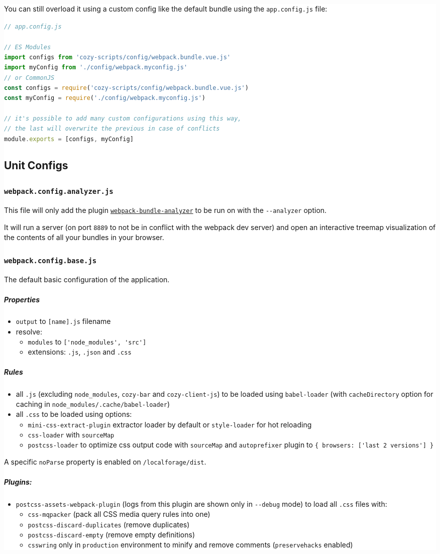 You can still overload it using a custom config like the default bundle using the `app.config.js` file:

```js
// app.config.js

// ES Modules
import configs from 'cozy-scripts/config/webpack.bundle.vue.js'
import myConfig from './config/webpack.myconfig.js'
// or CommonJS
const configs = require('cozy-scripts/config/webpack.bundle.vue.js')
const myConfig = require('./config/webpack.myconfig.js')

// it's possible to add many custom configurations using this way,
// the last will overwrite the previous in case of conflicts
module.exports = [configs, myConfig]
```

## Unit Configs

### `webpack.config.analyzer.js`

This file will only add the plugin [`webpack-bundle-analyzer`](https://github.com/webpack-contrib/webpack-bundle-analyzer) to be run on with the `--analyzer` option.

It will run a server (on port `8889` to not be in conflict with the webpack dev server) and open an interactive treemap visualization of the contents of all your bundles in your browser.

### `webpack.config.base.js`

The default basic configuration of the application.

##### Properties
- `output` to `[name].js` filename
- resolve:
    -  `modules` to `['node_modules', 'src']`
    - extensions: `.js`, `.json` and `.css`

##### Rules
- all `.js` (excluding `node_modules`, `cozy-bar` and `cozy-client-js`) to be loaded using `babel-loader` (with `cacheDirectory` option for caching in `node_modules/.cache/babel-loader`)
- all `.css` to be loaded using options:
    - `mini-css-extract-plugin` extractor loader by default or `style-loader` for hot reloading
    - `css-loader` with `sourceMap`
    - `postcss-loader` to optimize css output code with `sourceMap` and `autoprefixer` plugin to `{ browsers: ['last 2 versions'] }`

A specific `noParse` property is enabled on `/localforage/dist`.

##### Plugins:
- `postcss-assets-webpack-plugin` (logs from this plugin are shown only in `--debug` mode) to load all `.css` files with:
    - `css-mqpacker` (pack all CSS media query rules into one)
    - `postcss-discard-duplicates` (remove duplicates)
    - `postcss-discard-empty` (remove empty definitions)
    - `csswring` only in `production` environment to minify and remove comments (`preservehacks` enabled)
